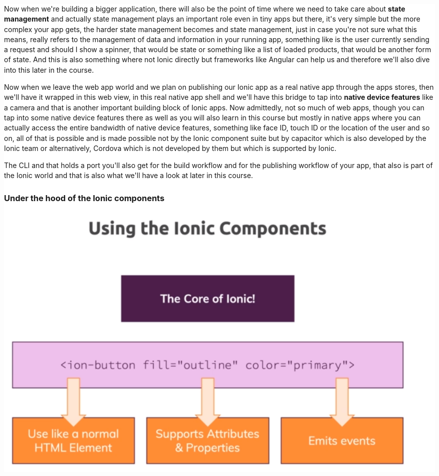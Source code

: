Now when we're building a bigger application, there will also be the point of time where we need to take care about **state management** and actually state management plays an important role even in tiny apps but there, it's very simple but the more complex your app gets, the harder state management becomes and state management, just in case you're not sure what this means, really refers to the management of data and information in your running app, something like is the user currently sending a request and should I show a spinner, that would be state or something like a list of loaded products, that would be another form of state. And this is also something where not Ionic directly but frameworks like Angular can help us and therefore we'll also dive into this later in the course.

Now when we leave the web app world and we plan on publishing our Ionic app as a real native app through the apps stores, then we'll have it wrapped in this web view, in this real native app shell and we'll have this bridge to tap into **native device features** like a camera and that is another important building block of Ionic apps. Now admittedly, not so much of web apps, though you can tap into some native device features there as well as you will also learn in this course but mostly in native apps where you can actually access the entire bandwidth of native device features, something like face ID, touch ID or the location of the user and so on, all of that is possible and is made possible not by the Ionic component suite but by capacitor which is also developed by the Ionic team or alternatively, Cordova which is not developed by them but which is supported by Ionic.

The CLI and that holds a port you'll also get for the build workflow and for the publishing workflow of your app, that also is part of the Ionic world and that is also what we'll have a look at later in this course.

### Under the hood of the Ionic components

![13](./img/13.png)
